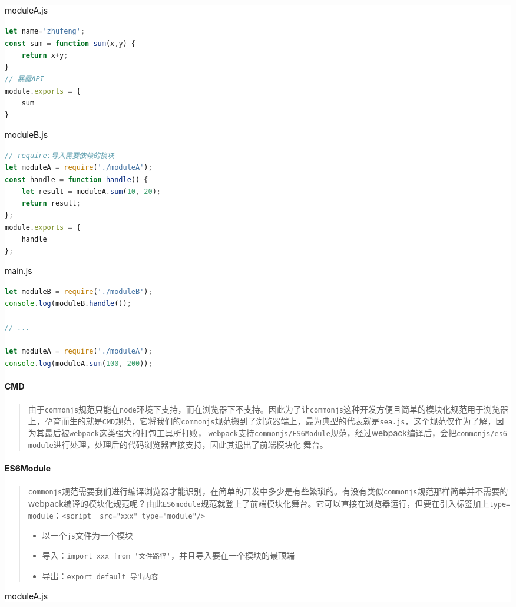 moduleA.js

```js
let name='zhufeng';
const sum = function sum(x,y) {
    return x+y;
}
// 暴露API
module.exports = {
    sum
}
```

moduleB.js

```js
// require:导入需要依赖的模块
let moduleA = require('./moduleA');
const handle = function handle() {
    let result = moduleA.sum(10, 20);
    return result;
};
module.exports = {
    handle
};
```

main.js

```js
let moduleB = require('./moduleB');
console.log(moduleB.handle());

// ...

let moduleA = require('./moduleA');
console.log(moduleA.sum(100, 200));
```

#### CMD

> 由于`commonjs`规范只能在`node`环境下支持，而在浏览器下不支持。因此为了让`commonjs`这种开发方便且简单的模块化规范用于浏览器上，孕育而生的就是`CMD`规范，它将我们的`commonjs`规范搬到了浏览器端上，最为典型的代表就是`sea.js`，这个规范仅作为了解，因为其最后被`webpack`这类强大的打包工具所打败， `webpack`支持`commonjs/ES6Module`规范，经过webpack编译后，会把`commonjs/es6module`进行处理，处理后的代码浏览器直接支持，因此其退出了前端模块化 舞台。

#### ES6Module

> `commonjs`规范需要我们进行编译浏览器才能识别，在简单的开发中多少是有些繁琐的。有没有类似`commonjs`规范那样简单并不需要的webpack编译的模块化规范呢？由此`ES6module`规范就登上了前端模块化舞台。它可以直接在浏览器运行，但要在引入标签加上`type=module`：`<script  src="xxx" type="module"/>`
>
> * 以一个`js`文件为一个模块
>
> * 导入：`import xxx from '文件路径'`，并且导入要在一个模块的最顶端
> * 导出：`export default 导出内容`

moduleA.js
